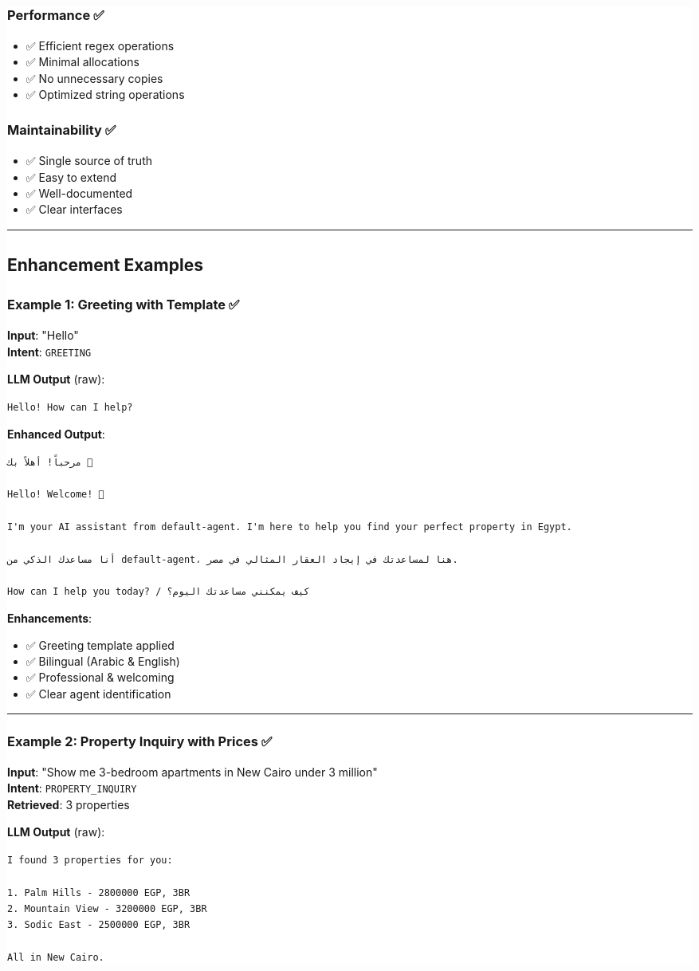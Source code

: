 ### Performance ✅
- ✅ Efficient regex operations
- ✅ Minimal allocations
- ✅ No unnecessary copies
- ✅ Optimized string operations

### Maintainability ✅
- ✅ Single source of truth
- ✅ Easy to extend
- ✅ Well-documented
- ✅ Clear interfaces

---

## Enhancement Examples

### Example 1: Greeting with Template ✅
**Input**: "Hello"  
**Intent**: `GREETING`

**LLM Output** (raw):
```
Hello! How can I help?
```

**Enhanced Output**:
```
مرحباً! أهلاً بك 👋

Hello! Welcome! 👋

I'm your AI assistant from default-agent. I'm here to help you find your perfect property in Egypt.

أنا مساعدك الذكي من default-agent، هنا لمساعدتك في إيجاد العقار المثالي في مصر.

How can I help you today? / كيف يمكنني مساعدتك اليوم؟
```

**Enhancements**:
- ✅ Greeting template applied
- ✅ Bilingual (Arabic & English)
- ✅ Professional & welcoming
- ✅ Clear agent identification

---

### Example 2: Property Inquiry with Prices ✅
**Input**: "Show me 3-bedroom apartments in New Cairo under 3 million"  
**Intent**: `PROPERTY_INQUIRY`  
**Retrieved**: 3 properties

**LLM Output** (raw):
```
I found 3 properties for you:

1. Palm Hills - 2800000 EGP, 3BR
2. Mountain View - 3200000 EGP, 3BR
3. Sodic East - 2500000 EGP, 3BR

All in New Cairo.
```
